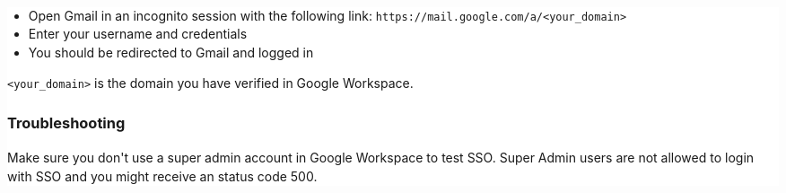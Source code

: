 - Open Gmail in an incognito session with the following link: `https://mail.google.com/a/<your_domain>`
- Enter your username and credentials
- You should be redirected to Gmail and logged in

`<your_domain>` is the domain you have verified in Google Workspace.

### Troubleshooting

Make sure you don't use a super admin account in Google Workspace to test SSO. Super Admin users are not allowed to login with SSO and you might receive an status code 500.
